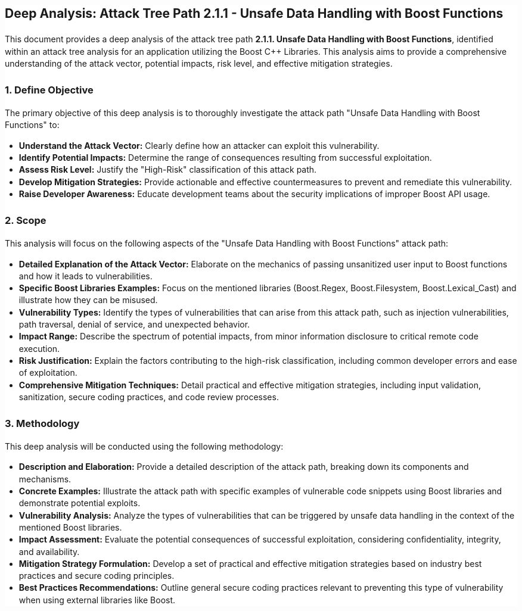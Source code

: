 ## Deep Analysis: Attack Tree Path 2.1.1 - Unsafe Data Handling with Boost Functions

This document provides a deep analysis of the attack tree path **2.1.1. Unsafe Data Handling with Boost Functions**, identified within an attack tree analysis for an application utilizing the Boost C++ Libraries. This analysis aims to provide a comprehensive understanding of the attack vector, potential impacts, risk level, and effective mitigation strategies.

### 1. Define Objective

The primary objective of this deep analysis is to thoroughly investigate the attack path "Unsafe Data Handling with Boost Functions" to:

*   **Understand the Attack Vector:**  Clearly define how an attacker can exploit this vulnerability.
*   **Identify Potential Impacts:**  Determine the range of consequences resulting from successful exploitation.
*   **Assess Risk Level:**  Justify the "High-Risk" classification of this attack path.
*   **Develop Mitigation Strategies:**  Provide actionable and effective countermeasures to prevent and remediate this vulnerability.
*   **Raise Developer Awareness:**  Educate development teams about the security implications of improper Boost API usage.

### 2. Scope

This analysis will focus on the following aspects of the "Unsafe Data Handling with Boost Functions" attack path:

*   **Detailed Explanation of the Attack Vector:**  Elaborate on the mechanics of passing unsanitized user input to Boost functions and how it leads to vulnerabilities.
*   **Specific Boost Libraries Examples:**  Focus on the mentioned libraries (Boost.Regex, Boost.Filesystem, Boost.Lexical_Cast) and illustrate how they can be misused.
*   **Vulnerability Types:**  Identify the types of vulnerabilities that can arise from this attack path, such as injection vulnerabilities, path traversal, denial of service, and unexpected behavior.
*   **Impact Range:**  Describe the spectrum of potential impacts, from minor information disclosure to critical remote code execution.
*   **Risk Justification:**  Explain the factors contributing to the high-risk classification, including common developer errors and ease of exploitation.
*   **Comprehensive Mitigation Techniques:**  Detail practical and effective mitigation strategies, including input validation, sanitization, secure coding practices, and code review processes.

### 3. Methodology

This deep analysis will be conducted using the following methodology:

*   **Description and Elaboration:**  Provide a detailed description of the attack path, breaking down its components and mechanisms.
*   **Concrete Examples:**  Illustrate the attack path with specific examples of vulnerable code snippets using Boost libraries and demonstrate potential exploits.
*   **Vulnerability Analysis:**  Analyze the types of vulnerabilities that can be triggered by unsafe data handling in the context of the mentioned Boost libraries.
*   **Impact Assessment:**  Evaluate the potential consequences of successful exploitation, considering confidentiality, integrity, and availability.
*   **Mitigation Strategy Formulation:**  Develop a set of practical and effective mitigation strategies based on industry best practices and secure coding principles.
*   **Best Practices Recommendations:**  Outline general secure coding practices relevant to preventing this type of vulnerability when using external libraries like Boost.
